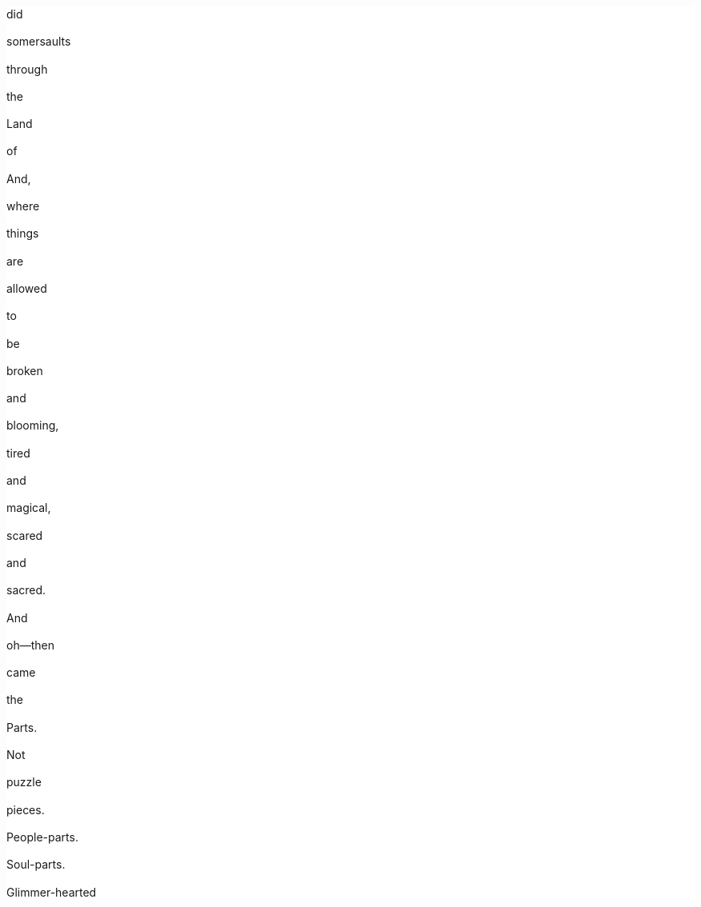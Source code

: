 did
 
somersaults
 
through
 
the
 
Land
 
of
 
And,
 
where
 
things
 
are
 
allowed
 
to
 
be
 
broken
 
and
 
blooming,
 
tired
 
and
 
magical,
 
scared
 
and
 
sacred.
 
And
 
oh—then
 
came
 
the
 
Parts.
 
Not
 
puzzle
 
pieces.
 
People-parts.
 
Soul-parts.
 
Glimmer-hearted
 